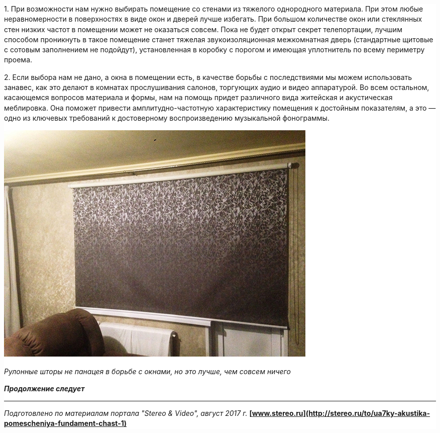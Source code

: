 1\. При возможности нам нужно выбирать помещение со стенами из тяжелого однородного материала. При этом любые неравномерности в поверхностях в виде окон и дверей лучше избегать. При большом количестве окон или стеклянных стен низких частот в помещении может не оказаться совсем. Пока не будет открыт секрет телепортации, лучшим способом проникнуть в такое помещение станет тяжелая звукоизоляционная межкомнатная дверь (стандартные щитовые с сотовым заполнением не подойдут), установленная в коробку с порогом и имеющая уплотнитель по всему периметру проема.

2\. Если выбора нам не дано, а окна в помещении есть, в качестве борьбы с последствиями мы можем использовать занавес, как это делают в комнатах прослушивания салонов, торгующих аудио и видео аппаратурой. Во всем остальном, касающемся вопросов материала и формы, нам на помощь придет различного вида житейская и акустическая меблировка. Она поможет привести амплитудно-частотную характеристику помещения к достойным показателям, а это — одно из ключевых требований к достоверному воспроизведению музыкальной фонограммы.

![](../../_resources/798972a497404140ba5279c97dfc4889.jpg)

_Рулонные шторы не панацея в борьбе с окнами, но это лучше, чем совсем ничего_

_**Продолжение следует**_

* * *

_Подготовлено по материалам портала "Stereo & Video", август 2017 г._ **[www.stereo.ru](http://stereo.ru/to/ua7ky-akustika-pomescheniya-fundament-chast-1)**